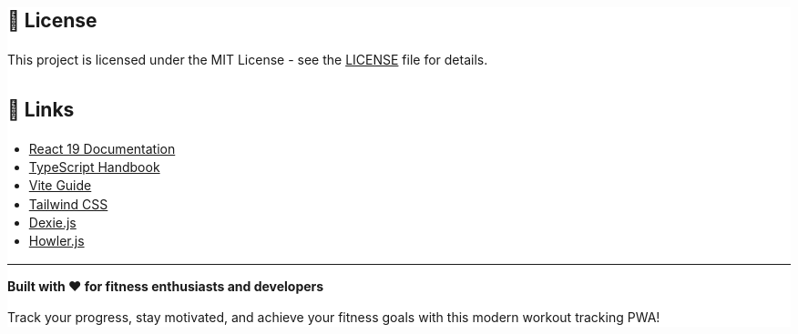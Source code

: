 ## 📝 License

This project is licensed under the MIT License - see the [LICENSE](LICENSE) file for details.

## 🔗 Links

- [React 19 Documentation](https://react.dev)
- [TypeScript Handbook](https://www.typescriptlang.org/docs)
- [Vite Guide](https://vitejs.dev/guide)
- [Tailwind CSS](https://tailwindcss.com)
- [Dexie.js](https://dexie.org)
- [Howler.js](https://howlerjs.com)

---

**Built with ❤️ for fitness enthusiasts and developers**

Track your progress, stay motivated, and achieve your fitness goals with this modern workout tracking PWA!
